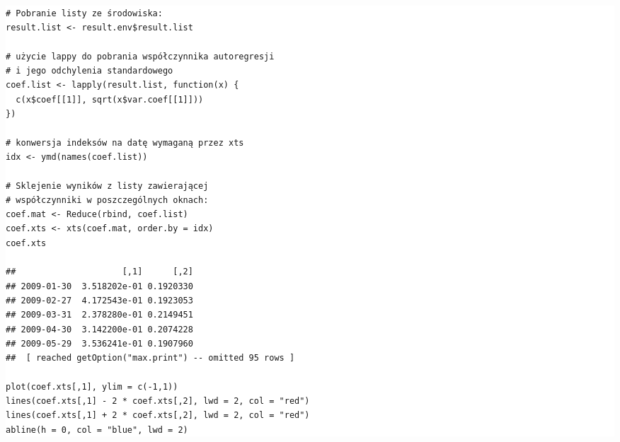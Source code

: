     # Pobranie listy ze środowiska:
    result.list <- result.env$result.list

    # użycie lappy do pobrania współczynnika autoregresji
    # i jego odchylenia standardowego
    coef.list <- lapply(result.list, function(x) {
      c(x$coef[[1]], sqrt(x$var.coef[[1]]))
    })

    # konwersja indeksów na datę wymaganą przez xts
    idx <- ymd(names(coef.list))

    # Sklejenie wyników z listy zawierającej 
    # współczynniki w poszczególnych oknach:
    coef.mat <- Reduce(rbind, coef.list)
    coef.xts <- xts(coef.mat, order.by = idx)
    coef.xts

    ##                     [,1]      [,2]
    ## 2009-01-30  3.518202e-01 0.1920330
    ## 2009-02-27  4.172543e-01 0.1923053
    ## 2009-03-31  2.378280e-01 0.2149451
    ## 2009-04-30  3.142200e-01 0.2074228
    ## 2009-05-29  3.536241e-01 0.1907960
    ##  [ reached getOption("max.print") -- omitted 95 rows ]

    plot(coef.xts[,1], ylim = c(-1,1))
    lines(coef.xts[,1] - 2 * coef.xts[,2], lwd = 2, col = "red")
    lines(coef.xts[,1] + 2 * coef.xts[,2], lwd = 2, col = "red")
    abline(h = 0, col = "blue", lwd = 2)
